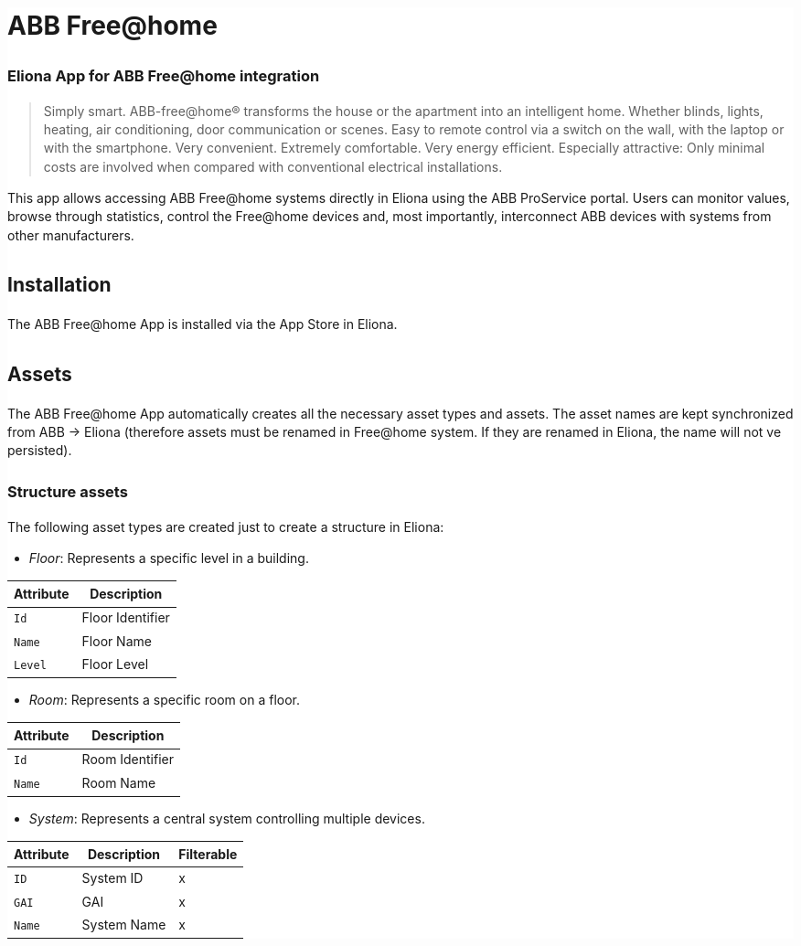 # ABB Free@home

### Eliona App for ABB Free@home integration

> Simply smart. ABB-free@home® transforms the house or the apartment into an intelligent home. Whether blinds, lights, heating, air conditioning, door communication or scenes. Easy to remote control via a switch on the wall, with the laptop or with the smartphone. Very convenient. Extremely comfortable. Very energy efficient. Especially attractive: Only minimal costs are involved when compared with conventional electrical installations.

This app allows accessing ABB Free@home systems directly in Eliona using the ABB ProService portal. Users can monitor values, browse through statistics, control the Free@home devices and, most importantly, interconnect ABB devices with systems from other manufacturers.

## Installation

The ABB Free@home App is installed via the App Store in Eliona.

## Assets

The ABB Free@home App automatically creates all the necessary asset types and assets. The asset names are kept synchronized from ABB -> Eliona (therefore assets must be renamed in Free@home system. If they are renamed in Eliona, the name will not ve persisted).

### Structure assets
The following asset types are created just to create a structure in Eliona:

- *Floor*: Represents a specific level in a building.

| Attribute | Description       |
|-----------|-------------------|
| `Id`      | Floor Identifier  |
| `Name`    | Floor Name        |
| `Level`   | Floor Level       |

- *Room*: Represents a specific room on a floor.

| Attribute | Description     |
|-----------|-----------------|
| `Id`      | Room Identifier |
| `Name`    | Room Name       |

- *System*: Represents a central system controlling multiple devices.

| Attribute | Description  | Filterable |
|-----------|--------------|------------|
| `ID`      | System ID    | x          |
| `GAI`     | GAI          | x          |
| `Name`    | System Name  | x          |
